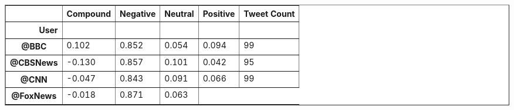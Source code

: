


<div>
<style scoped>
    .dataframe tbody tr th:only-of-type {
        vertical-align: middle;
    }

    .dataframe tbody tr th {
        vertical-align: top;
    }

    .dataframe thead th {
        text-align: right;
    }
</style>
<table border="1" class="dataframe">
  <thead>
    <tr style="text-align: right;">
      <th></th>
      <th>Compound</th>
      <th>Negative</th>
      <th>Neutral</th>
      <th>Positive</th>
      <th>Tweet Count</th>
    </tr>
    <tr>
      <th>User</th>
      <th></th>
      <th></th>
      <th></th>
      <th></th>
      <th></th>
    </tr>
  </thead>
  <tbody>
    <tr>
      <th>@BBC</th>
      <td>0.102</td>
      <td>0.852</td>
      <td>0.054</td>
      <td>0.094</td>
      <td>99</td>
    </tr>
    <tr>
      <th>@CBSNews</th>
      <td>-0.130</td>
      <td>0.857</td>
      <td>0.101</td>
      <td>0.042</td>
      <td>95</td>
    </tr>
    <tr>
      <th>@CNN</th>
      <td>-0.047</td>
      <td>0.843</td>
      <td>0.091</td>
      <td>0.066</td>
      <td>99</td>
    </tr>
    <tr>
      <th>@FoxNews</th>
      <td>-0.018</td>
      <td>0.871</td>
      <td>0.063</td>